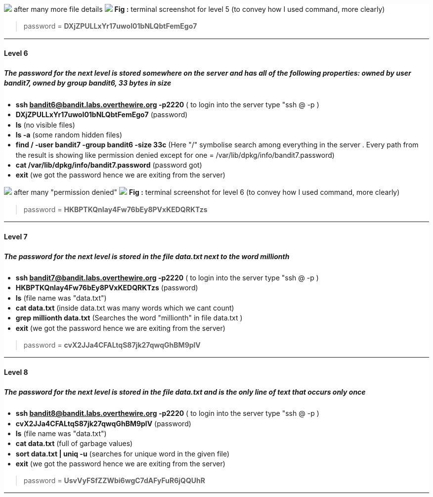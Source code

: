 ![](https://github.com/NARIKODANHRIDUL/test/blob/main/level%205%201.png?raw=true)
after many more file details
![](https://github.com/NARIKODANHRIDUL/test/blob/main/level%205%202.png?raw=true)
**Fig :** terminal screenshot for level 5 (to convey how I used command, more clearly)
>password = **DXjZPULLxYr17uwoI01bNLQbtFemEgo7**
***

#### **Level 6**
##### The password for the next level is stored somewhere on the server and has all of the following properties: owned by user bandit7, owned by group bandit6, 33 bytes in size
*  **ssh bandit6@bandit.labs.overthewire.org -p2220** ( to login into the server type "ssh <username>@<host> -p<port> )
*  **DXjZPULLxYr17uwoI01bNLQbtFemEgo7** (password)
* **ls** (no visible files)
* **ls -a** (some random hidden files)
* **find / -user bandit7 -group bandit6 -size 33c** (Here "/" symbolise search among everything in the server . Every path from the result is showing like permission denied except for one = /var/lib/dpkg/info/bandit7.password)
* **cat /var/lib/dpkg/info/bandit7.password** (password got)
* **exit** (we got the password hence we are exiting from the server)

![](https://github.com/NARIKODANHRIDUL/test/blob/main/level%206%201.png?raw=true)
after many "permission denied"
![](https://github.com/NARIKODANHRIDUL/test/blob/main/level%206%202.png?raw=true)
**Fig :** terminal screenshot for level 6 (to convey how I used command, more clearly)
>password = **HKBPTKQnIay4Fw76bEy8PVxKEDQRKTzs**
***

#### **Level 7**
##### The password for the next level is stored in the file data.txt next to the word millionth
* **ssh bandit7@bandit.labs.overthewire.org -p2220** ( to login into the server type "ssh <username>@<host> -p<port> )
* **HKBPTKQnIay4Fw76bEy8PVxKEDQRKTzs**  (password)
* **ls** (file name was "data.txt") 
* **cat data.txt** (inside data.txt was many words which we cant count)
* **grep millionth data.txt** (Searches the word "millionth" in file data.txt )
* **exit** (we got the password hence we are exiting from the server)
>password =  **cvX2JJa4CFALtqS87jk27qwqGhBM9plV**
***

#### **Level 8**
##### The password for the next level is stored in the file data.txt and is the only line of text that occurs only once
* **ssh bandit8@bandit.labs.overthewire.org -p2220** ( to login into the server type "ssh <username>@<host> -p<port> )
*  **cvX2JJa4CFALtqS87jk27qwqGhBM9plV** (password)
* **ls** (file name was "data.txt") 
* **cat data.txt** (full of garbage values)
* **sort data.txt | uniq -u** (searches for unique word in the given file)
* **exit** (we got the password hence we are exiting from the server)
>password =  **UsvVyFSfZZWbi6wgC7dAFyFuR6jQQUhR**
***
